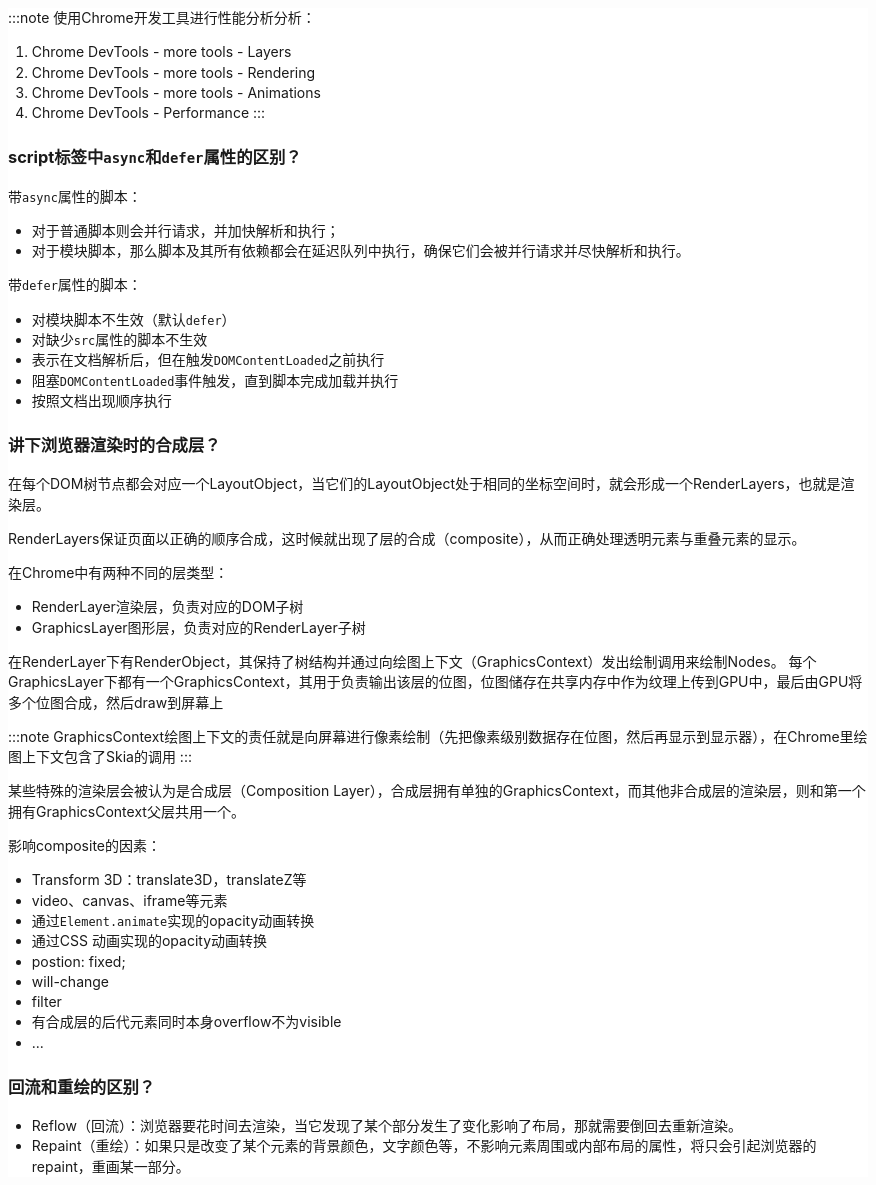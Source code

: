 :::note
使用Chrome开发工具进行性能分析分析：
1. Chrome DevTools - more tools - Layers
2. Chrome DevTools - more tools - Rendering
3. Chrome DevTools - more tools - Animations
4. Chrome DevTools - Performance
:::

### script标签中`async`和`defer`属性的区别？

带`async`属性的脚本：
- 对于普通脚本则会并行请求，并加快解析和执行；
- 对于模块脚本，那么脚本及其所有依赖都会在延迟队列中执行，确保它们会被并行请求并尽快解析和执行。

带`defer`属性的脚本：
- 对模块脚本不生效（默认`defer`）
- 对缺少`src`属性的脚本不生效
- 表示在文档解析后，但在触发`DOMContentLoaded`之前执行
- 阻塞`DOMContentLoaded`事件触发，直到脚本完成加载并执行
- 按照文档出现顺序执行

### 讲下浏览器渲染时的合成层？

在每个DOM树节点都会对应一个LayoutObject，当它们的LayoutObject处于相同的坐标空间时，就会形成一个RenderLayers，也就是渲染层。

RenderLayers保证页面以正确的顺序合成，这时候就出现了层的合成（composite），从而正确处理透明元素与重叠元素的显示。

在Chrome中有两种不同的层类型：
- RenderLayer渲染层，负责对应的DOM子树
- GraphicsLayer图形层，负责对应的RenderLayer子树

在RenderLayer下有RenderObject，其保持了树结构并通过向绘图上下文（GraphicsContext）发出绘制调用来绘制Nodes。
每个GraphicsLayer下都有一个GraphicsContext，其用于负责输出该层的位图，位图储存在共享内存中作为纹理上传到GPU中，最后由GPU将多个位图合成，然后draw到屏幕上

:::note
GraphicsContext绘图上下文的责任就是向屏幕进行像素绘制（先把像素级别数据存在位图，然后再显示到显示器），在Chrome里绘图上下文包含了Skia的调用
:::

某些特殊的渲染层会被认为是合成层（Composition Layer），合成层拥有单独的GraphicsContext，而其他非合成层的渲染层，则和第一个拥有GraphicsContext父层共用一个。

影响composite的因素：
- Transform 3D：translate3D，translateZ等
- video、canvas、iframe等元素
- 通过`Element.animate`实现的opacity动画转换
- 通过CSS 动画实现的opacity动画转换
- postion: fixed;
- will-change
- filter
- 有合成层的后代元素同时本身overflow不为visible
- ...

### 回流和重绘的区别？

- Reflow（回流）：浏览器要花时间去渲染，当它发现了某个部分发生了变化影响了布局，那就需要倒回去重新渲染。
- Repaint（重绘）：如果只是改变了某个元素的背景颜色，文字颜色等，不影响元素周围或内部布局的属性，将只会引起浏览器的repaint，重画某一部分。
